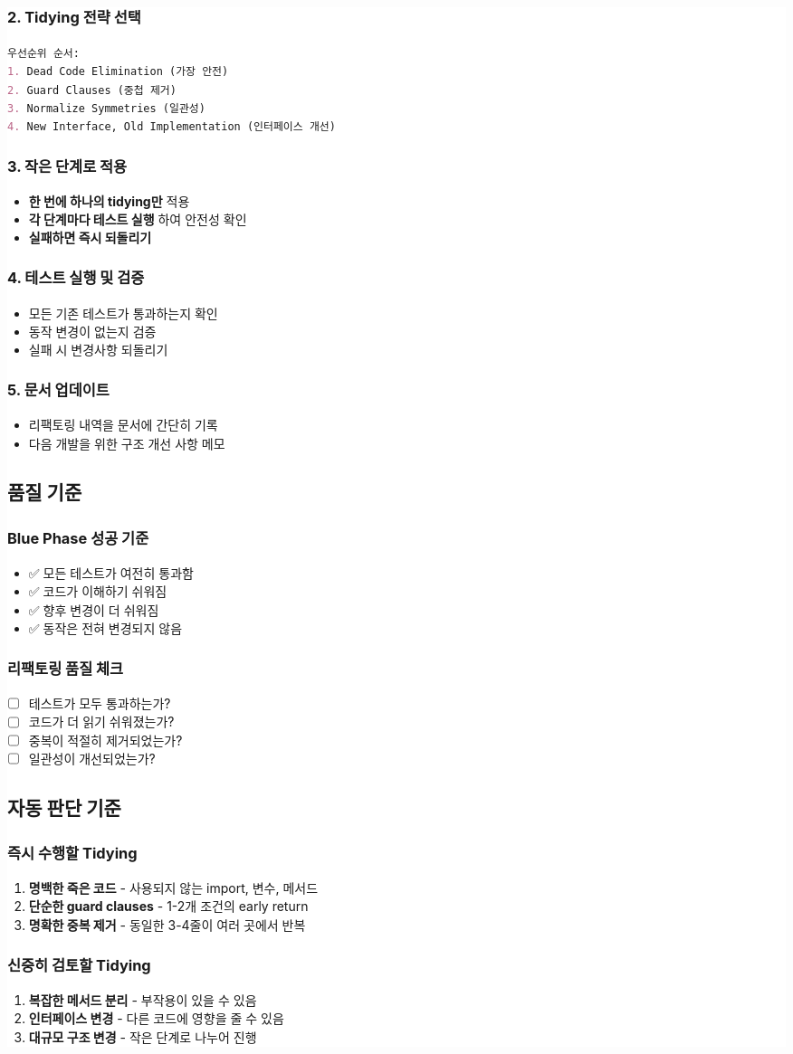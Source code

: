 ### 2. Tidying 전략 선택
```markdown
우선순위 순서:
1. Dead Code Elimination (가장 안전)
2. Guard Clauses (중첩 제거)
3. Normalize Symmetries (일관성)
4. New Interface, Old Implementation (인터페이스 개선)
```

### 3. 작은 단계로 적용
- **한 번에 하나의 tidying만** 적용
- **각 단계마다 테스트 실행** 하여 안전성 확인
- **실패하면 즉시 되돌리기**

### 4. 테스트 실행 및 검증
- 모든 기존 테스트가 통과하는지 확인
- 동작 변경이 없는지 검증
- 실패 시 변경사항 되돌리기

### 5. 문서 업데이트
- 리팩토링 내역을 문서에 간단히 기록
- 다음 개발을 위한 구조 개선 사항 메모

## 품질 기준

### Blue Phase 성공 기준
- ✅ 모든 테스트가 여전히 통과함
- ✅ 코드가 이해하기 쉬워짐
- ✅ 향후 변경이 더 쉬워짐
- ✅ 동작은 전혀 변경되지 않음

### 리팩토링 품질 체크
- [ ] 테스트가 모두 통과하는가?
- [ ] 코드가 더 읽기 쉬워졌는가?
- [ ] 중복이 적절히 제거되었는가?
- [ ] 일관성이 개선되었는가?

## 자동 판단 기준

### 즉시 수행할 Tidying
1. **명백한 죽은 코드** - 사용되지 않는 import, 변수, 메서드
2. **단순한 guard clauses** - 1-2개 조건의 early return
3. **명확한 중복 제거** - 동일한 3-4줄이 여러 곳에서 반복

### 신중히 검토할 Tidying
1. **복잡한 메서드 분리** - 부작용이 있을 수 있음
2. **인터페이스 변경** - 다른 코드에 영향을 줄 수 있음
3. **대규모 구조 변경** - 작은 단계로 나누어 진행
